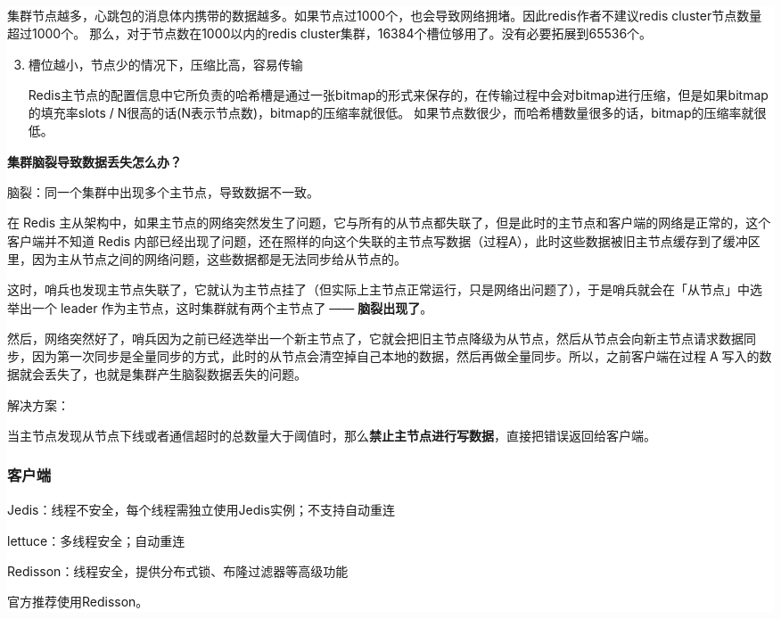    集群节点越多，心跳包的消息体内携带的数据越多。如果节点过1000个，也会导致网络拥堵。因此redis作者不建议redis cluster节点数量超过1000个。 那么，对于节点数在1000以内的redis cluster集群，16384个槽位够用了。没有必要拓展到65536个。

3. 槽位越小，节点少的情况下，压缩比高，容易传输

   Redis主节点的配置信息中它所负责的哈希槽是通过一张bitmap的形式来保存的，在传输过程中会对bitmap进行压缩，但是如果bitmap的填充率slots / N很高的话(N表示节点数)，bitmap的压缩率就很低。 如果节点数很少，而哈希槽数量很多的话，bitmap的压缩率就很低。



**集群脑裂导致数据丢失怎么办？**

脑裂：同一个集群中出现多个主节点，导致数据不一致。

在 Redis 主从架构中，如果主节点的网络突然发生了问题，它与所有的从节点都失联了，但是此时的主节点和客户端的网络是正常的，这个客户端并不知道 Redis 内部已经出现了问题，还在照样的向这个失联的主节点写数据（过程A），此时这些数据被旧主节点缓存到了缓冲区里，因为主从节点之间的网络问题，这些数据都是无法同步给从节点的。

这时，哨兵也发现主节点失联了，它就认为主节点挂了（但实际上主节点正常运行，只是网络出问题了），于是哨兵就会在「从节点」中选举出一个 leader 作为主节点，这时集群就有两个主节点了 —— **脑裂出现了**。

然后，网络突然好了，哨兵因为之前已经选举出一个新主节点了，它就会把旧主节点降级为从节点，然后从节点会向新主节点请求数据同步，因为第一次同步是全量同步的方式，此时的从节点会清空掉自己本地的数据，然后再做全量同步。所以，之前客户端在过程 A 写入的数据就会丢失了，也就是集群产生脑裂数据丢失的问题。

解决方案：

当主节点发现从节点下线或者通信超时的总数量大于阈值时，那么**禁止主节点进行写数据**，直接把错误返回给客户端。



### 客户端

Jedis：线程不安全，每个线程需独立使用Jedis实例；不支持自动重连

lettuce：多线程安全；自动重连

Redisson：线程安全，提供分布式锁、布隆过滤器等高级功能

官方推荐使用Redisson。
